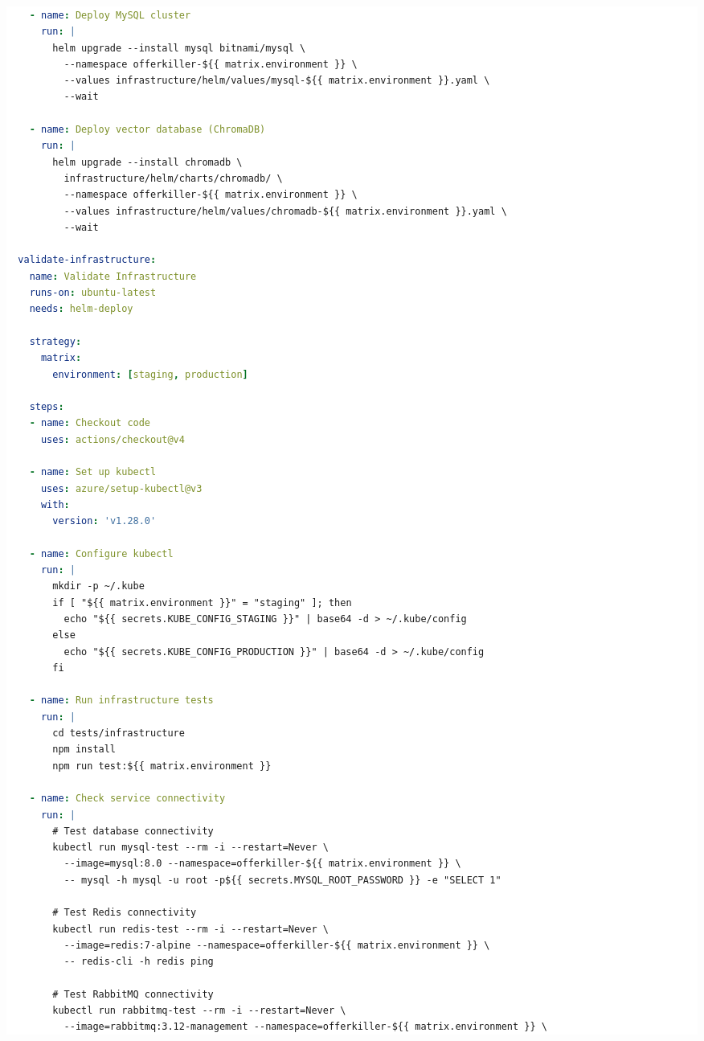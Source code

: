 ```yaml
    - name: Deploy MySQL cluster
      run: |
        helm upgrade --install mysql bitnami/mysql \
          --namespace offerkiller-${{ matrix.environment }} \
          --values infrastructure/helm/values/mysql-${{ matrix.environment }}.yaml \
          --wait

    - name: Deploy vector database (ChromaDB)
      run: |
        helm upgrade --install chromadb \
          infrastructure/helm/charts/chromadb/ \
          --namespace offerkiller-${{ matrix.environment }} \
          --values infrastructure/helm/values/chromadb-${{ matrix.environment }}.yaml \
          --wait

  validate-infrastructure:
    name: Validate Infrastructure
    runs-on: ubuntu-latest
    needs: helm-deploy
    
    strategy:
      matrix:
        environment: [staging, production]
    
    steps:
    - name: Checkout code
      uses: actions/checkout@v4

    - name: Set up kubectl
      uses: azure/setup-kubectl@v3
      with:
        version: 'v1.28.0'

    - name: Configure kubectl
      run: |
        mkdir -p ~/.kube
        if [ "${{ matrix.environment }}" = "staging" ]; then
          echo "${{ secrets.KUBE_CONFIG_STAGING }}" | base64 -d > ~/.kube/config
        else
          echo "${{ secrets.KUBE_CONFIG_PRODUCTION }}" | base64 -d > ~/.kube/config
        fi

    - name: Run infrastructure tests
      run: |
        cd tests/infrastructure
        npm install
        npm run test:${{ matrix.environment }}

    - name: Check service connectivity
      run: |
        # Test database connectivity
        kubectl run mysql-test --rm -i --restart=Never \
          --image=mysql:8.0 --namespace=offerkiller-${{ matrix.environment }} \
          -- mysql -h mysql -u root -p${{ secrets.MYSQL_ROOT_PASSWORD }} -e "SELECT 1"
        
        # Test Redis connectivity
        kubectl run redis-test --rm -i --restart=Never \
          --image=redis:7-alpine --namespace=offerkiller-${{ matrix.environment }} \
          -- redis-cli -h redis ping
        
        # Test RabbitMQ connectivity
        kubectl run rabbitmq-test --rm -i --restart=Never \
          --image=rabbitmq:3.12-management --namespace=offerkiller-${{ matrix.environment }} \
```